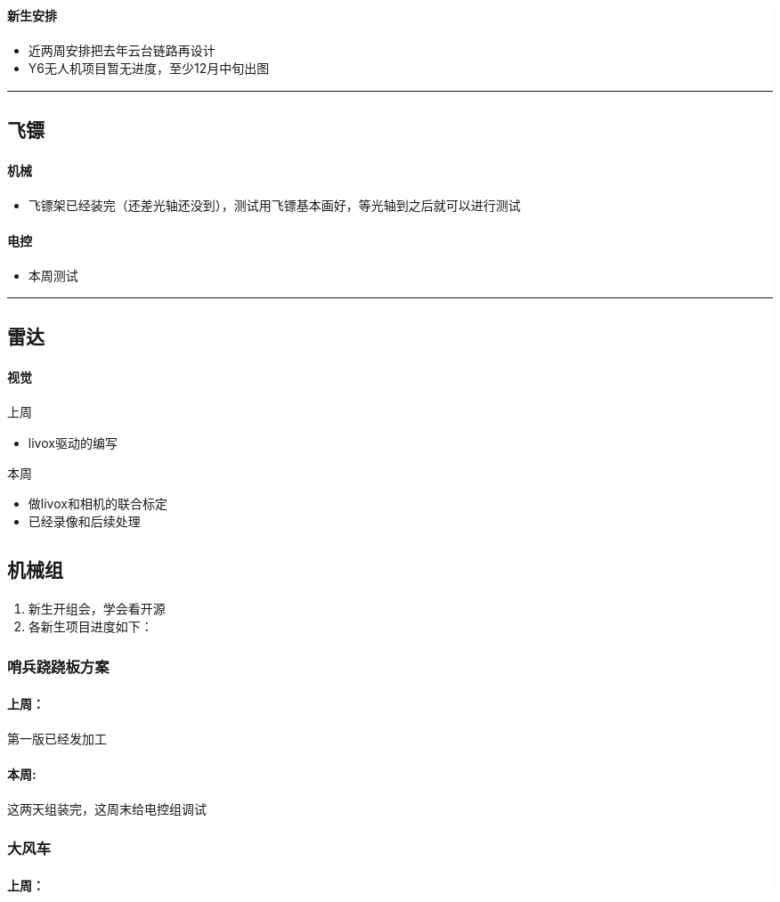 #### 新生安排

- 近两周安排把去年云台链路再设计
- Y6无人机项目暂无进度，至少12月中旬出图

------

## 飞镖

#### 机械

- 飞镖架已经装完（还差光轴还没到），测试用飞镖基本画好，等光轴到之后就可以进行测试

#### 电控

- 本周测试

------

## 雷达

#### 视觉

上周

- livox驱动的编写

本周

- 做livox和相机的联合标定
- 已经录像和后续处理









## 机械组

1. 新生开组会，学会看开源
2. 各新生项目进度如下：

### 哨兵跷跷板方案

#### 上周：

第一版已经发加工

#### 本周:

这两天组装完，这周末给电控组调试

### 大风车

#### 上周：
